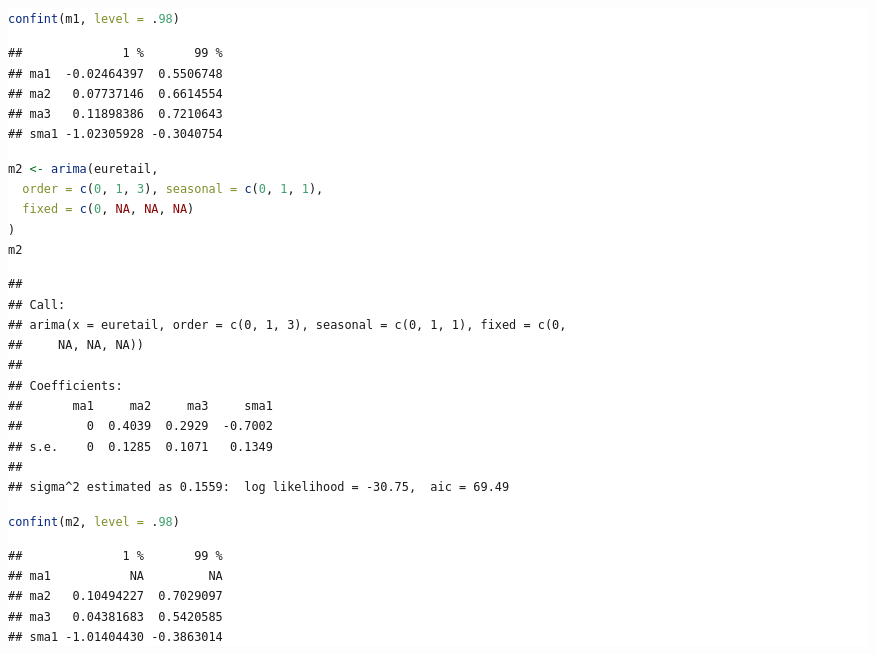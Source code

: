 ``` r
confint(m1, level = .98)
```

    ##              1 %       99 %
    ## ma1  -0.02464397  0.5506748
    ## ma2   0.07737146  0.6614554
    ## ma3   0.11898386  0.7210643
    ## sma1 -1.02305928 -0.3040754

``` r
m2 <- arima(euretail,
  order = c(0, 1, 3), seasonal = c(0, 1, 1),
  fixed = c(0, NA, NA, NA)
)
m2
```

    ## 
    ## Call:
    ## arima(x = euretail, order = c(0, 1, 3), seasonal = c(0, 1, 1), fixed = c(0, 
    ##     NA, NA, NA))
    ## 
    ## Coefficients:
    ##       ma1     ma2     ma3     sma1
    ##         0  0.4039  0.2929  -0.7002
    ## s.e.    0  0.1285  0.1071   0.1349
    ## 
    ## sigma^2 estimated as 0.1559:  log likelihood = -30.75,  aic = 69.49

``` r
confint(m2, level = .98)
```

    ##              1 %       99 %
    ## ma1           NA         NA
    ## ma2   0.10494227  0.7029097
    ## ma3   0.04381683  0.5420585
    ## sma1 -1.01404430 -0.3863014
